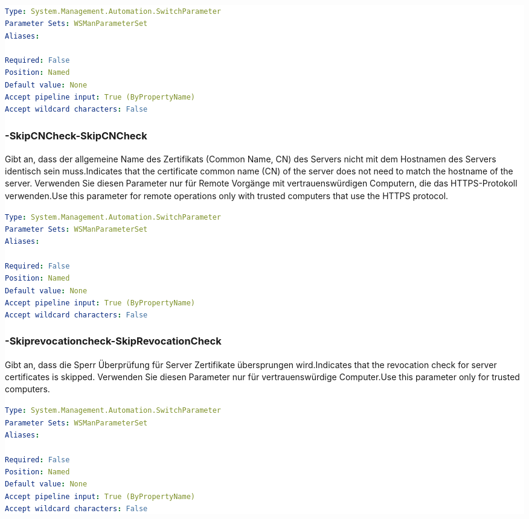 ```yaml
Type: System.Management.Automation.SwitchParameter
Parameter Sets: WSManParameterSet
Aliases:

Required: False
Position: Named
Default value: None
Accept pipeline input: True (ByPropertyName)
Accept wildcard characters: False
```

### <span data-ttu-id="fde52-189">-SkipCNCheck</span><span class="sxs-lookup"><span data-stu-id="fde52-189">-SkipCNCheck</span></span>

<span data-ttu-id="fde52-190">Gibt an, dass der allgemeine Name des Zertifikats (Common Name, CN) des Servers nicht mit dem Hostnamen des Servers identisch sein muss.</span><span class="sxs-lookup"><span data-stu-id="fde52-190">Indicates that the certificate common name (CN) of the server does not need to match the hostname of the server.</span></span> <span data-ttu-id="fde52-191">Verwenden Sie diesen Parameter nur für Remote Vorgänge mit vertrauenswürdigen Computern, die das HTTPS-Protokoll verwenden.</span><span class="sxs-lookup"><span data-stu-id="fde52-191">Use this parameter for remote operations only with trusted computers that use the HTTPS protocol.</span></span>

```yaml
Type: System.Management.Automation.SwitchParameter
Parameter Sets: WSManParameterSet
Aliases:

Required: False
Position: Named
Default value: None
Accept pipeline input: True (ByPropertyName)
Accept wildcard characters: False
```

### <span data-ttu-id="fde52-192">-Skiprevocationcheck</span><span class="sxs-lookup"><span data-stu-id="fde52-192">-SkipRevocationCheck</span></span>

<span data-ttu-id="fde52-193">Gibt an, dass die Sperr Überprüfung für Server Zertifikate übersprungen wird.</span><span class="sxs-lookup"><span data-stu-id="fde52-193">Indicates that the revocation check for server certificates is skipped.</span></span> <span data-ttu-id="fde52-194">Verwenden Sie diesen Parameter nur für vertrauenswürdige Computer.</span><span class="sxs-lookup"><span data-stu-id="fde52-194">Use this parameter only for trusted computers.</span></span>

```yaml
Type: System.Management.Automation.SwitchParameter
Parameter Sets: WSManParameterSet
Aliases:

Required: False
Position: Named
Default value: None
Accept pipeline input: True (ByPropertyName)
Accept wildcard characters: False
```
